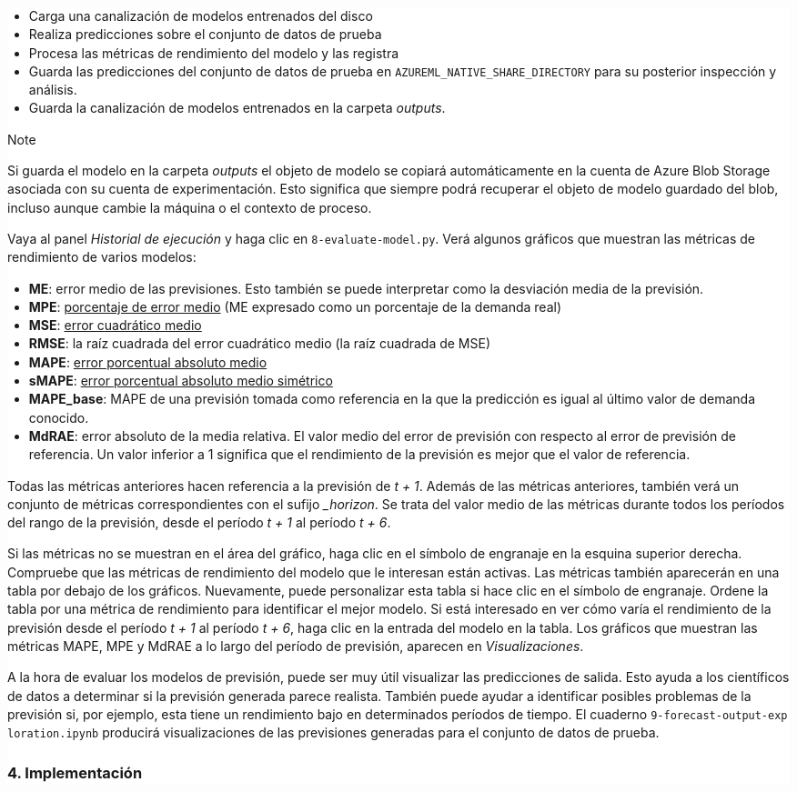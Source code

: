- Carga una canalización de modelos entrenados del disco
- Realiza predicciones sobre el conjunto de datos de prueba
- Procesa las métricas de rendimiento del modelo y las registra
- Guarda las predicciones del conjunto de datos de prueba en `AZUREML_NATIVE_SHARE_DIRECTORY` para su posterior inspección y análisis.
- Guarda la canalización de modelos entrenados en la carpeta *outputs*.

> [!Note]
> Si guarda el modelo en la carpeta *outputs* el objeto de modelo se copiará automáticamente en la cuenta de Azure Blob Storage asociada con su cuenta de experimentación. Esto significa que siempre podrá recuperar el objeto de modelo guardado del blob, incluso aunque cambie la máquina o el contexto de proceso.

Vaya al panel *Historial de ejecución* y haga clic en `8-evaluate-model.py`. Verá algunos gráficos que muestran las métricas de rendimiento de varios modelos:

- **ME**: error medio de las previsiones. Esto también se puede interpretar como la desviación media de la previsión.
- **MPE**: [porcentaje de error medio](https://en.wikipedia.org/wiki/Mean_percentage_error) (ME expresado como un porcentaje de la demanda real)
- **MSE**: [error cuadrático medio](https://en.wikipedia.org/wiki/Mean_squared_error)
- **RMSE**: la raíz cuadrada del error cuadrático medio (la raíz cuadrada de MSE)
- **MAPE**: [error porcentual absoluto medio](https://en.wikipedia.org/wiki/Mean_absolute_percentage_error)
- **sMAPE**: [error porcentual absoluto medio simétrico](https://en.wikipedia.org/wiki/Symmetric_mean_absolute_percentage_error)
- **MAPE_base**: MAPE de una previsión tomada como referencia en la que la predicción es igual al último valor de demanda conocido.
- **MdRAE**: error absoluto de la media relativa. El valor medio del error de previsión con respecto al error de previsión de referencia. Un valor inferior a 1 significa que el rendimiento de la previsión es mejor que el valor de referencia.

Todas las métricas anteriores hacen referencia a la previsión de *t + 1*. Además de las métricas anteriores, también verá un conjunto de métricas correspondientes con el sufijo *_horizon*. Se trata del valor medio de las métricas durante todos los períodos del rango de la previsión, desde el período *t + 1* al período *t + 6*.

Si las métricas no se muestran en el área del gráfico, haga clic en el símbolo de engranaje en la esquina superior derecha. Compruebe que las métricas de rendimiento del modelo que le interesan están activas. Las métricas también aparecerán en una tabla por debajo de los gráficos. Nuevamente, puede personalizar esta tabla si hace clic en el símbolo de engranaje. Ordene la tabla por una métrica de rendimiento para identificar el mejor modelo. Si está interesado en ver cómo varía el rendimiento de la previsión desde el período *t + 1* al período *t + 6*, haga clic en la entrada del modelo en la tabla. Los gráficos que muestran las métricas MAPE, MPE y MdRAE a lo largo del período de previsión, aparecen en *Visualizaciones*.

A la hora de evaluar los modelos de previsión, puede ser muy útil visualizar las predicciones de salida. Esto ayuda a los científicos de datos a determinar si la previsión generada parece realista. También puede ayudar a identificar posibles problemas de la previsión si, por ejemplo, esta tiene un rendimiento bajo en determinados períodos de tiempo. El cuaderno `9-forecast-output-exploration.ipynb` producirá visualizaciones de las previsiones generadas para el conjunto de datos de prueba.

### <a name="4-deployment"></a>4. Implementación

